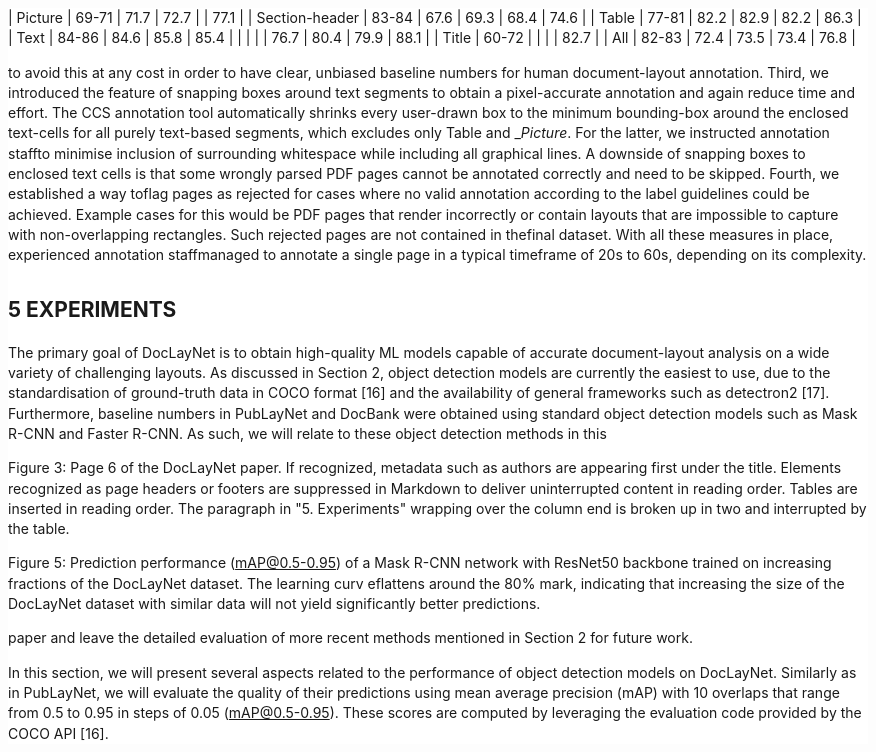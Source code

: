 | Picture        | 69-71   | 71.7    | 72.7    |         | 77.1   |
| Section-header | 83-84   | 67.6    | 69.3    | 68.4    | 74.6   |
| Table          | 77-81   | 82.2    | 82.9    | 82.2    | 86.3   |
| Text           | 84-86   | 84.6    | 85.8    | 85.4    |        |
|                |         | 76.7    | 80.4    | 79.9    | 88.1   |
| Title          | 60-72   |         |         |         | 82.7   |
| All            | 82-83   | 72.4    | 73.5    | 73.4    | 76.8   |

to avoid this at any cost in order to have clear, unbiased baseline numbers for human document-layout annotation. Third, we introduced the feature of snapping boxes around text segments to obtain a pixel-accurate annotation and again reduce time and effort. The CCS annotation tool automatically shrinks every user-drawn box to the minimum bounding-box around the enclosed text-cells for all purely text-based segments, which excludes only Table and $\_{Picture}$. For the latter, we instructed annotation staffto minimise inclusion of surrounding whitespace while including all graphical lines. A downside of snapping boxes to enclosed text cells is that some wrongly parsed PDF pages cannot be annotated correctly and need to be skipped. Fourth, we established a way toflag pages as rejected for cases where no valid annotation according to the label guidelines could be achieved. Example cases for this would be PDF pages that render incorrectly or contain layouts that are impossible to capture with non-overlapping rectangles. Such rejected pages are not contained in thefinal dataset. With all these measures in place, experienced annotation staffmanaged to annotate a single page in a typical timeframe of 20s to 60s, depending on its complexity.

## 5 EXPERIMENTS

The primary goal of DocLayNet is to obtain high-quality ML models capable of accurate document-layout analysis on a wide variety of challenging layouts. As discussed in Section 2, object detection models are currently the easiest to use, due to the standardisation of ground-truth data in COCO format [16] and the availability of general frameworks such as detectron2 [17]. Furthermore, baseline numbers in PubLayNet and DocBank were obtained using standard object detection models such as Mask R-CNN and Faster R-CNN. As such, we will relate to these object detection methods in this

Figure 3: Page 6 of the DocLayNet paper. If recognized, metadata such as authors are appearing first under the title. Elements recognized as page headers or footers are suppressed in Markdown to deliver uninterrupted content in reading order. Tables are inserted in reading order. The paragraph in "5. Experiments" wrapping over the column end is broken up in two and interrupted by the table.

Figure 5: Prediction performance (mAP@0.5-0.95) of a Mask R-CNN network with ResNet50 backbone trained on increasing fractions of the DocLayNet dataset. The learning curv eflattens around the 80% mark, indicating that increasing the size of the DocLayNet dataset with similar data will not yield significantly better predictions.

paper and leave the detailed evaluation of more recent methods mentioned in Section 2 for future work.

In this section, we will present several aspects related to the performance of object detection models on DocLayNet. Similarly as in PubLayNet, we will evaluate the quality of their predictions using mean average precision (mAP) with 10 overlaps that range from 0.5 to 0.95 in steps of 0.05 (mAP@0.5-0.95). These scores are computed by leveraging the evaluation code provided by the COCO API [16].
